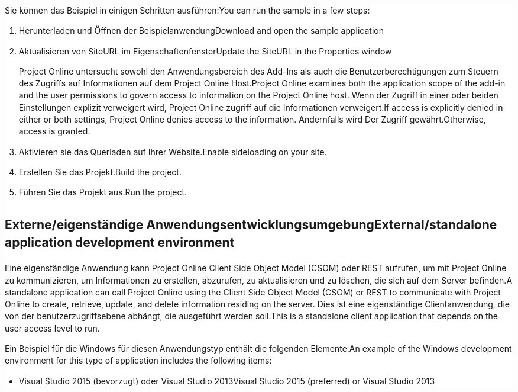 <span data-ttu-id="8a240-190">Sie können das Beispiel in einigen Schritten ausführen:</span><span class="sxs-lookup"><span data-stu-id="8a240-190">You can run the sample in a few steps:</span></span>
  
1. <span data-ttu-id="8a240-191">Herunterladen und Öffnen der Beispielanwendung</span><span class="sxs-lookup"><span data-stu-id="8a240-191">Download and open the sample application</span></span>
    
2. <span data-ttu-id="8a240-192">Aktualisieren von SiteURL im Eigenschaftenfenster</span><span class="sxs-lookup"><span data-stu-id="8a240-192">Update the SiteURL in the Properties window</span></span>
    
   <span data-ttu-id="8a240-193">Project Online untersucht sowohl den Anwendungsbereich des Add-Ins als auch die Benutzerberechtigungen zum Steuern des Zugriffs auf Informationen auf dem Project Online Host.</span><span class="sxs-lookup"><span data-stu-id="8a240-193">Project Online examines both the application scope of the add-in and the user permissions to govern access to information on the Project Online host.</span></span> <span data-ttu-id="8a240-194">Wenn der Zugriff in einer oder beiden Einstellungen explizit verweigert wird, Project Online zugriff auf die Informationen verweigert.</span><span class="sxs-lookup"><span data-stu-id="8a240-194">If access is explicitly denied in either or both settings, Project Online denies access to the information.</span></span> <span data-ttu-id="8a240-195">Andernfalls wird Der Zugriff gewährt.</span><span class="sxs-lookup"><span data-stu-id="8a240-195">Otherwise, access is granted.</span></span>
    
3. <span data-ttu-id="8a240-196">Aktivieren [sie das Querladen](https://docs.microsoft.com/office/dev/add-ins/testing/create-a-network-shared-folder-catalog-for-task-pane-and-content-add-ins) auf Ihrer Website.</span><span class="sxs-lookup"><span data-stu-id="8a240-196">Enable [sideloading](https://docs.microsoft.com/office/dev/add-ins/testing/create-a-network-shared-folder-catalog-for-task-pane-and-content-add-ins) on your site.</span></span> 
    
4. <span data-ttu-id="8a240-197">Erstellen Sie das Projekt.</span><span class="sxs-lookup"><span data-stu-id="8a240-197">Build the project.</span></span>
    
5. <span data-ttu-id="8a240-198">Führen Sie das Projekt aus.</span><span class="sxs-lookup"><span data-stu-id="8a240-198">Run the project.</span></span>
    
## <a name="externalstandalone-application-development-environment"></a><span data-ttu-id="8a240-199">Externe/eigenständige Anwendungsentwicklungsumgebung</span><span class="sxs-lookup"><span data-stu-id="8a240-199">External/standalone application development environment</span></span>

<span data-ttu-id="8a240-200">Eine eigenständige Anwendung kann Project Online Client Side Object Model (CSOM) oder REST aufrufen, um mit Project Online zu kommunizieren, um Informationen zu erstellen, abzurufen, zu aktualisieren und zu löschen, die sich auf dem Server befinden.</span><span class="sxs-lookup"><span data-stu-id="8a240-200">A standalone application can call Project Online using the Client Side Object Model (CSOM) or REST to communicate with Project Online to create, retrieve, update, and delete information residing on the server.</span></span> <span data-ttu-id="8a240-201">Dies ist eine eigenständige Clientanwendung, die von der benutzerzugriffsebene abhängt, die ausgeführt werden soll.</span><span class="sxs-lookup"><span data-stu-id="8a240-201">This is a standalone client application that depends on the user access level to run.</span></span> 
  
<span data-ttu-id="8a240-202">Ein Beispiel für die Windows für diesen Anwendungstyp enthält die folgenden Elemente:</span><span class="sxs-lookup"><span data-stu-id="8a240-202">An example of the Windows development environment for this type of application includes the following items:</span></span>
  
- <span data-ttu-id="8a240-203">Visual Studio 2015 (bevorzugt) oder Visual Studio 2013</span><span class="sxs-lookup"><span data-stu-id="8a240-203">Visual Studio 2015 (preferred) or Visual Studio 2013</span></span> 
    